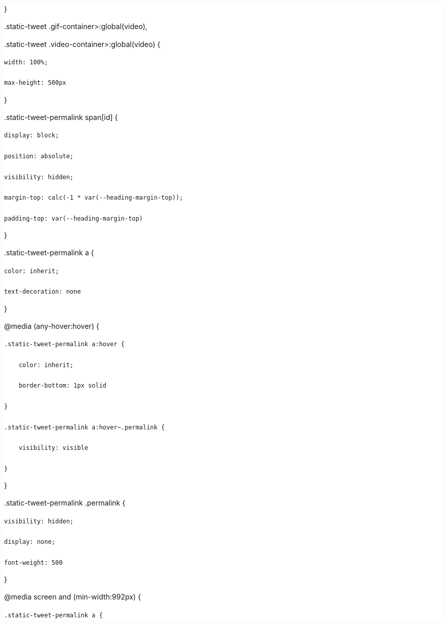 }

.static-tweet .gif-container>:global(video),

.static-tweet .video-container>:global(video) {

    width: 100%;

    max-height: 500px

}

.static-tweet-permalink span[id] {

    display: block;

    position: absolute;

    visibility: hidden;

    margin-top: calc(-1 * var(--heading-margin-top));

    padding-top: var(--heading-margin-top)

}

.static-tweet-permalink a {

    color: inherit;

    text-decoration: none

}

@media (any-hover:hover) {

    .static-tweet-permalink a:hover {

        color: inherit;

        border-bottom: 1px solid

    }

    .static-tweet-permalink a:hover~.permalink {

        visibility: visible

    }

}

.static-tweet-permalink .permalink {

    visibility: hidden;

    display: none;

    font-weight: 500

}

@media screen and (min-width:992px) {

    .static-tweet-permalink a {

